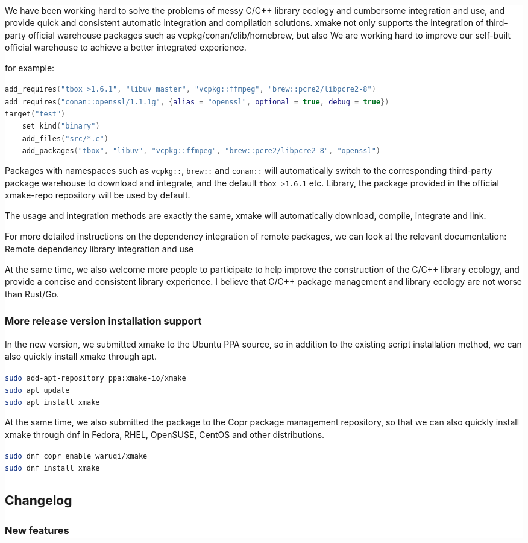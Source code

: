 We have been working hard to solve the problems of messy C/C++ library ecology and cumbersome integration and use, and provide quick and consistent automatic integration and compilation solutions. xmake not only supports the integration of third-party official warehouse packages such as vcpkg/conan/clib/homebrew, but also We are working hard to improve our self-built official warehouse to achieve a better integrated experience.

for example:

```lua
add_requires("tbox >1.6.1", "libuv master", "vcpkg::ffmpeg", "brew::pcre2/libpcre2-8")
add_requires("conan::openssl/1.1.1g", {alias = "openssl", optional = true, debug = true})
target("test")
    set_kind("binary")
    add_files("src/*.c")
    add_packages("tbox", "libuv", "vcpkg::ffmpeg", "brew::pcre2/libpcre2-8", "openssl")
```

Packages with namespaces such as `vcpkg::`, `brew::` and `conan::` will automatically switch to the corresponding third-party package warehouse to download and integrate, and the default `tbox >1.6.1` etc. Library, the package provided in the official xmake-repo repository will be used by default.

The usage and integration methods are exactly the same, xmake will automatically download, compile, integrate and link.

For more detailed instructions on the dependency integration of remote packages, we can look at the relevant documentation: [Remote dependency library integration and use](https://xmake.io/#/package/remote_package)

At the same time, we also welcome more people to participate to help improve the construction of the C/C++ library ecology, and provide a concise and consistent library experience. I believe that C/C++ package management and library ecology are not worse than Rust/Go.

### More release version installation support

In the new version, we submitted xmake to the Ubuntu PPA source, so in addition to the existing script installation method, we can also quickly install xmake through apt.

```bash
sudo add-apt-repository ppa:xmake-io/xmake
sudo apt update
sudo apt install xmake
```

At the same time, we also submitted the package to the Copr package management repository, so that we can also quickly install xmake through dnf in Fedora, RHEL, OpenSUSE, CentOS and other distributions.

```bash
sudo dnf copr enable waruqi/xmake
sudo dnf install xmake
```

## Changelog

### New features
